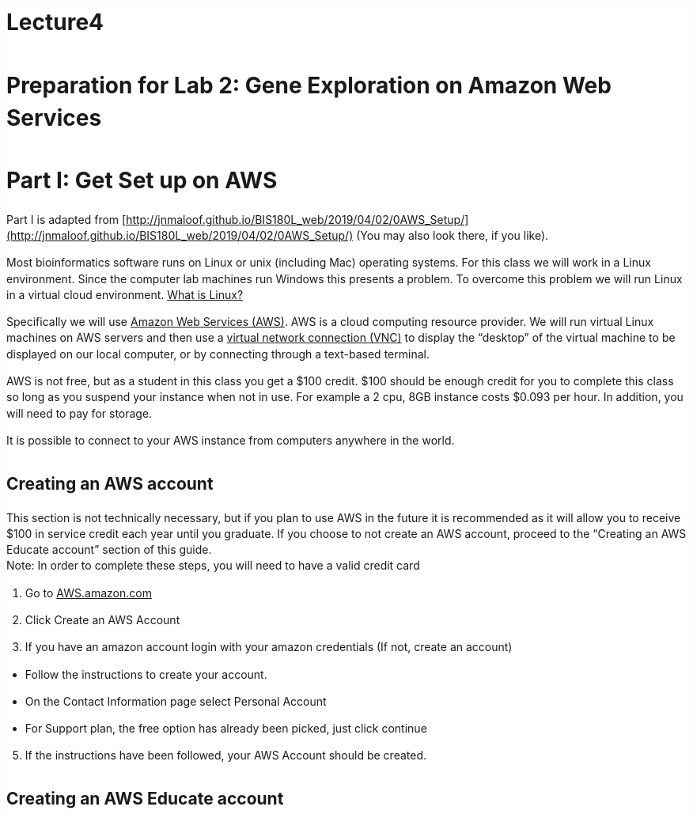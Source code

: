 # Lecture4
# Preparation for Lab 2: Gene Exploration on Amazon Web Services

# Part I: Get Set up on AWS

  Part I is adapted from [http://jnmaloof.github.io/BIS180L_web/2019/04/02/0AWS_Setup/](http://jnmaloof.github.io/BIS180L_web/2019/04/02/0AWS_Setup/)
(You may also look there, if you like).

  Most bioinformatics software runs on Linux or unix (including Mac) operating systems. For this class we will work in a Linux environment. Since the computer lab machines run Windows this presents a problem. To overcome this problem we will run Linux in a virtual cloud environment. [What is Linux?](https://www.linux.com/what-is-linux)

Specifically we will use [Amazon Web Services (AWS)](https://aws.amazon.com/). AWS is a cloud computing resource provider. We will run virtual Linux machines on AWS servers and then use a [virtual network connection (VNC)](https://en.wikipedia.org/wiki/Virtual_Network_Computing) to display the “desktop” of the virtual machine to be displayed on our local computer, or by connecting through a text-based terminal.

AWS is not free, but as a student in this class you get a $100 credit. $100 should be enough credit for you to complete this class so long as you suspend your instance when not in use. For example a 2 cpu, 8GB instance costs $0.093 per hour. In addition, you will need to pay for storage.

It is possible to connect to your AWS instance from computers anywhere in the world.

## Creating an AWS account

This section is not technically necessary, but if you plan to use AWS in the future it is recommended as it will allow you to receive $100 in service credit each year until you graduate. If you choose to not create an AWS account, proceed to the “Creating an AWS Educate account” section of this guide.  
Note: In order to complete these steps, you will need to have a valid credit card

1.  Go to [AWS.amazon.com](https://aws.amazon.com/)
    
2.  Click Create an AWS Account
    
3.  If you have an amazon account login with your amazon credentials (If not, create an account)
    

-   Follow the instructions to create your account.
    
-   On the Contact Information page select Personal Account
    
-   For Support plan, the free option has already been picked, just click continue
    
5.  If the instructions have been followed, your AWS Account should be created.
    

## Creating an AWS Educate account
